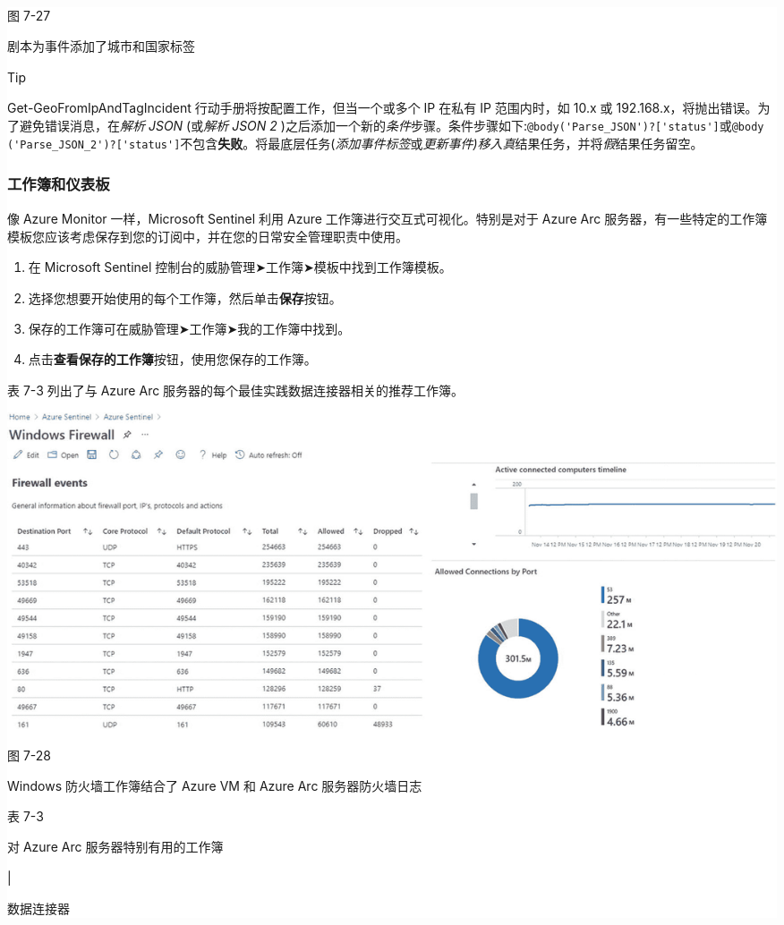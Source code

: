 图 7-27

剧本为事件添加了城市和国家标签

Tip

Get-GeoFromIpAndTagIncident 行动手册将按配置工作，但当一个或多个 IP 在私有 IP 范围内时，如 10.x 或 192.168.x，将抛出错误。为了避免错误消息，在*解析 JSON* (或*解析 JSON 2* )之后添加一个新的*条件*步骤。条件步骤如下:`@body('Parse_JSON')?['status']`或`@body('Parse_JSON_2')?['status']`不包含**失败**。将最底层任务(*添加事件标签*或*更新事件)*移入*真*结果任务，并将*假*结果任务留空。

### 工作簿和仪表板

像 Azure Monitor 一样，Microsoft Sentinel 利用 Azure 工作簿进行交互式可视化。特别是对于 Azure Arc 服务器，有一些特定的工作簿模板您应该考虑保存到您的订阅中，并在您的日常安全管理职责中使用。

1.  在 Microsoft Sentinel 控制台的威胁管理➤工作簿➤模板中找到工作簿模板。

2.  选择您想要开始使用的每个工作簿，然后单击**保存**按钮。

3.  保存的工作簿可在威胁管理➤工作簿➤我的工作簿中找到。

4.  点击**查看保存的工作簿**按钮，使用您保存的工作簿。

表 7-3 列出了与 Azure Arc 服务器的每个最佳实践数据连接器相关的推荐工作簿。

![img/506033_1_En_7_Fig28_HTML.jpg](img/506033_1_En_7_Fig28_HTML.jpg)

图 7-28

Windows 防火墙工作簿结合了 Azure VM 和 Azure Arc 服务器防火墙日志

表 7-3

对 Azure Arc 服务器特别有用的工作簿

<colgroup><col class="tcol1 align-left"> <col class="tcol2 align-left"></colgroup> 
| 

数据连接器

